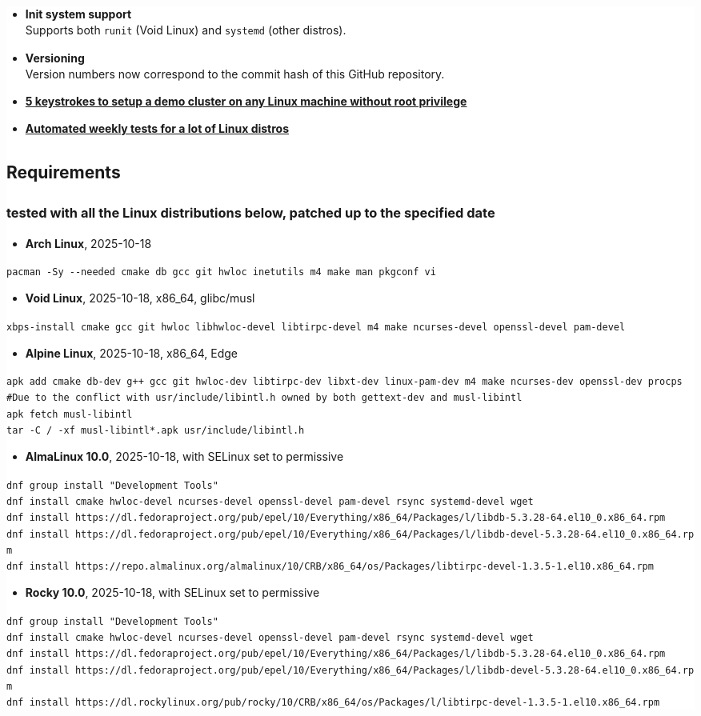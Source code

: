 - **Init system support**  
  Supports both `runit` (Void Linux) and `systemd` (other distros).  

- **Versioning**  
  Version numbers now correspond to the commit hash of this GitHub repository.  

- **[5 keystrokes to setup a demo cluster on any Linux machine without root privilege](tests/5-keystrokes-to-setup-a-cluster-without-root-privilege/)**

- **[Automated weekly tests for a lot of Linux distros](tests/)**


## Requirements
### tested with all the Linux distributions below, patched up to the specified date

- **Arch Linux**, 2025-10-18
```
pacman -Sy --needed cmake db gcc git hwloc inetutils m4 make man pkgconf vi
```

- **Void Linux**, 2025-10-18, x86\_64, glibc/musl
```
xbps-install cmake gcc git hwloc libhwloc-devel libtirpc-devel m4 make ncurses-devel openssl-devel pam-devel
```

- **Alpine Linux**, 2025-10-18, x86\_64, Edge
```
apk add cmake db-dev g++ gcc git hwloc-dev libtirpc-dev libxt-dev linux-pam-dev m4 make ncurses-dev openssl-dev procps
#Due to the conflict with usr/include/libintl.h owned by both gettext-dev and musl-libintl
apk fetch musl-libintl
tar -C / -xf musl-libintl*.apk usr/include/libintl.h
```

- **AlmaLinux 10.0**, 2025-10-18, with SELinux set to permissive
```
dnf group install "Development Tools"
dnf install cmake hwloc-devel ncurses-devel openssl-devel pam-devel rsync systemd-devel wget
dnf install https://dl.fedoraproject.org/pub/epel/10/Everything/x86_64/Packages/l/libdb-5.3.28-64.el10_0.x86_64.rpm
dnf install https://dl.fedoraproject.org/pub/epel/10/Everything/x86_64/Packages/l/libdb-devel-5.3.28-64.el10_0.x86_64.rpm
dnf install https://repo.almalinux.org/almalinux/10/CRB/x86_64/os/Packages/libtirpc-devel-1.3.5-1.el10.x86_64.rpm
```

- **Rocky 10.0**, 2025-10-18, with SELinux set to permissive
```
dnf group install "Development Tools"
dnf install cmake hwloc-devel ncurses-devel openssl-devel pam-devel rsync systemd-devel wget
dnf install https://dl.fedoraproject.org/pub/epel/10/Everything/x86_64/Packages/l/libdb-5.3.28-64.el10_0.x86_64.rpm
dnf install https://dl.fedoraproject.org/pub/epel/10/Everything/x86_64/Packages/l/libdb-devel-5.3.28-64.el10_0.x86_64.rpm
dnf install https://dl.rockylinux.org/pub/rocky/10/CRB/x86_64/os/Packages/l/libtirpc-devel-1.3.5-1.el10.x86_64.rpm
```
